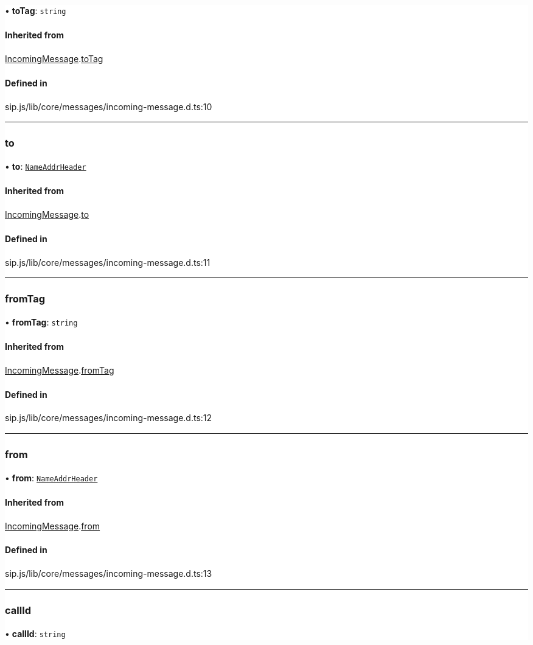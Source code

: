 • **toTag**: `string`

#### Inherited from

[IncomingMessage](IncomingMessage.md).[toTag](IncomingMessage.md#totag)

#### Defined in

sip.js/lib/core/messages/incoming-message.d.ts:10

___

### to

• **to**: [`NameAddrHeader`](NameAddrHeader.md)

#### Inherited from

[IncomingMessage](IncomingMessage.md).[to](IncomingMessage.md#to)

#### Defined in

sip.js/lib/core/messages/incoming-message.d.ts:11

___

### fromTag

• **fromTag**: `string`

#### Inherited from

[IncomingMessage](IncomingMessage.md).[fromTag](IncomingMessage.md#fromtag)

#### Defined in

sip.js/lib/core/messages/incoming-message.d.ts:12

___

### from

• **from**: [`NameAddrHeader`](NameAddrHeader.md)

#### Inherited from

[IncomingMessage](IncomingMessage.md).[from](IncomingMessage.md#from)

#### Defined in

sip.js/lib/core/messages/incoming-message.d.ts:13

___

### callId

• **callId**: `string`
